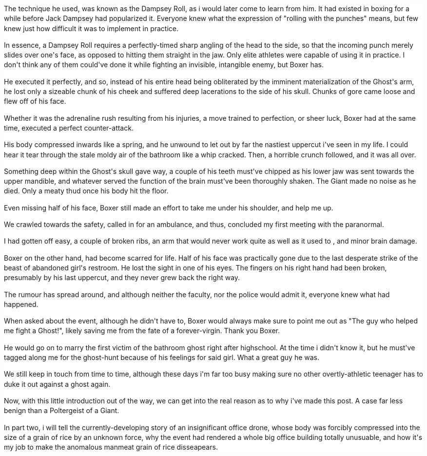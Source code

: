 The technique he used, was known as the Dampsey Roll, as i would later come to learn from him. It had existed in boxing for a while before Jack Dampsey had popularized it. Everyone knew what the expression of "rolling with the punches" means, but few knew just how difficult it was to implement in practice.   
  
In essence, a Dampsey Roll requires a perfectly-timed sharp angling of the head to the side, so that the incoming punch merely slides over one's face, as opposed to hitting them straight in the jaw. Only elite athletes were capable of using it in practice. I don't think any of them could've done it while fighting an invisible, intangible enemy, but Boxer has.  
  
 He executed it perfectly, and so, instead of his entire head being obliterated by the imminent materialization of the Ghost's arm, he lost only a sizeable chunk of his cheek and suffered deep lacerations to the side of his skull. Chunks of gore came loose and flew off of his face.

Whether it was the adrenaline rush resulting from his injuries, a move trained to perfection, or sheer luck, Boxer had at the same time, executed a perfect counter-attack.

His body compressed inwards like a spring, and he unwound to let out by far the nastiest uppercut i've seen in my life. I could hear it tear through the stale moldy air of the bathroom like a whip cracked. Then, a horrible crunch followed, and it was all over.

Something deep within the Ghost's skull gave way, a couple of his teeth must've chipped as his lower jaw was sent towards the upper mandible, and whatever served the function of the brain must've been thoroughly shaken. The Giant made no noise as he died. Only a meaty thud once his body hit the floor.

Even missing half of his face, Boxer still made an effort to take me under his shoulder, and help me up.

We crawled towards the safety, called in for an ambulance, and thus, concluded my first meeting with the paranormal.

I had gotten off easy, a couple of broken ribs, an arm that would never work quite as well as it used to , and minor brain damage.

Boxer on the other hand, had become scarred for life. Half of his face was practically gone due to the last desperate strike of the beast of abandoned girl's restroom. He lost the sight in one of his eyes. The fingers on his right hand had been broken, presumably by his last uppercut, and they never grew back the right way.

The rumour has spread around, and although neither the faculty, nor the police would admit it, everyone knew what had happened. 

When asked about the event, although he didn't have to, Boxer would always make sure to point me out as "The guy who helped me fight a Ghost!", likely saving me from the fate of a forever-virgin. Thank you Boxer. 

He would go on to marry the first victim of the bathroom ghost right after highschool. At the time i didn't know it, but he must've tagged along me for the ghost-hunt because of his feelings for said girl. What a great guy he was.

We still keep in touch from time to time, although these days i'm far too busy making sure no other overtly-athletic teenager has to duke it out against a ghost again. 

Now, with this little introduction out of the way, we can get into the real reason as to why i've made this post. A case far less benign than a Poltergeist of a Giant.

In part two, i will tell the currently-developing story of an insignificant office drone, whose body was forcibly compressed into the size of a grain of rice by an unknown force, why the event had rendered a whole big office building totally unusuable, and how it's my job to make the anomalous manmeat grain of rice disseapears.